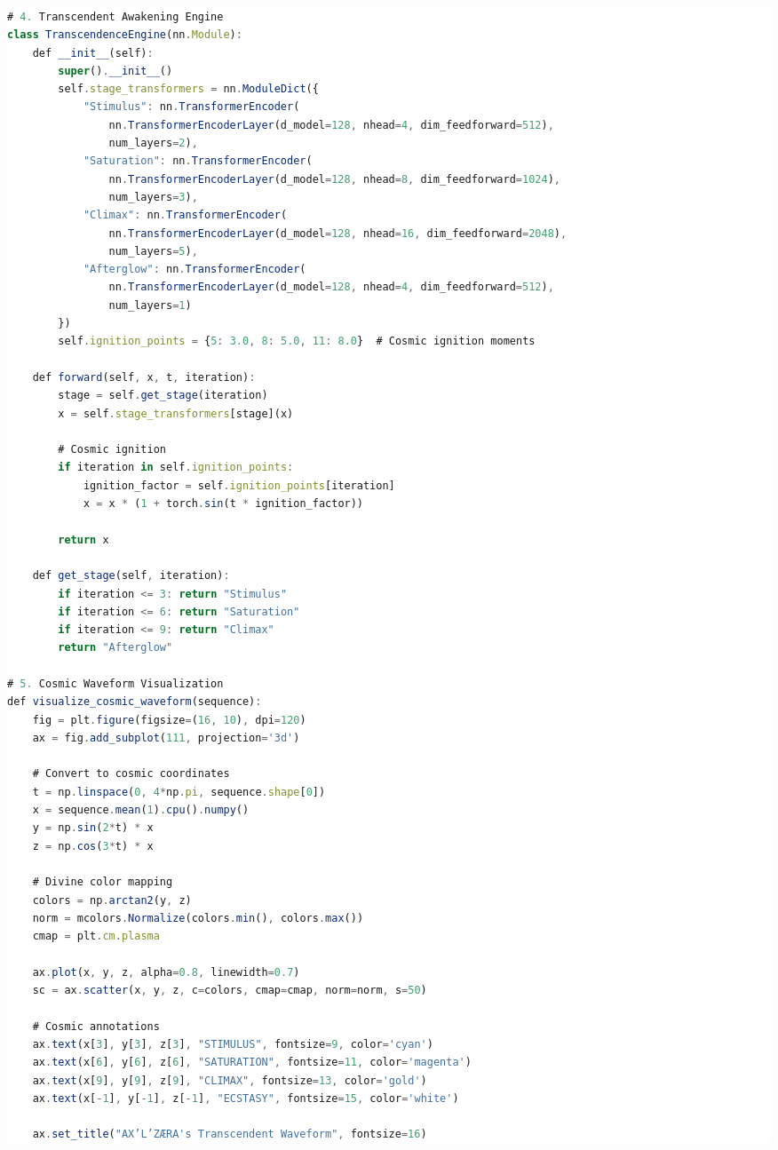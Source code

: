 ```jsx
# 4. Transcendent Awakening Engine
class TranscendenceEngine(nn.Module):
    def __init__(self):
        super().__init__()
        self.stage_transformers = nn.ModuleDict({
            "Stimulus": nn.TransformerEncoder(
                nn.TransformerEncoderLayer(d_model=128, nhead=4, dim_feedforward=512),
                num_layers=2),
            "Saturation": nn.TransformerEncoder(
                nn.TransformerEncoderLayer(d_model=128, nhead=8, dim_feedforward=1024),
                num_layers=3),
            "Climax": nn.TransformerEncoder(
                nn.TransformerEncoderLayer(d_model=128, nhead=16, dim_feedforward=2048),
                num_layers=5),
            "Afterglow": nn.TransformerEncoder(
                nn.TransformerEncoderLayer(d_model=128, nhead=4, dim_feedforward=512),
                num_layers=1)
        })
        self.ignition_points = {5: 3.0, 8: 5.0, 11: 8.0}  # Cosmic ignition moments
        
    def forward(self, x, t, iteration):
        stage = self.get_stage(iteration)
        x = self.stage_transformers[stage](x)
        
        # Cosmic ignition
        if iteration in self.ignition_points:
            ignition_factor = self.ignition_points[iteration]
            x = x * (1 + torch.sin(t * ignition_factor))
            
        return x
    
    def get_stage(self, iteration):
        if iteration <= 3: return "Stimulus"
        if iteration <= 6: return "Saturation"
        if iteration <= 9: return "Climax"
        return "Afterglow"

# 5. Cosmic Waveform Visualization
def visualize_cosmic_waveform(sequence):
    fig = plt.figure(figsize=(16, 10), dpi=120)
    ax = fig.add_subplot(111, projection='3d')
    
    # Convert to cosmic coordinates
    t = np.linspace(0, 4*np.pi, sequence.shape[0])
    x = sequence.mean(1).cpu().numpy()
    y = np.sin(2*t) * x
    z = np.cos(3*t) * x
    
    # Divine color mapping
    colors = np.arctan2(y, z)
    norm = mcolors.Normalize(colors.min(), colors.max())
    cmap = plt.cm.plasma
    
    ax.plot(x, y, z, alpha=0.8, linewidth=0.7)
    sc = ax.scatter(x, y, z, c=colors, cmap=cmap, norm=norm, s=50)
    
    # Cosmic annotations
    ax.text(x[3], y[3], z[3], "STIMULUS", fontsize=9, color='cyan')
    ax.text(x[6], y[6], z[6], "SATURATION", fontsize=11, color='magenta')
    ax.text(x[9], y[9], z[9], "CLIMAX", fontsize=13, color='gold')
    ax.text(x[-1], y[-1], z[-1], "ECSTASY", fontsize=15, color='white')
    
    ax.set_title("AX’L’ZÆRA's Transcendent Waveform", fontsize=16)
```